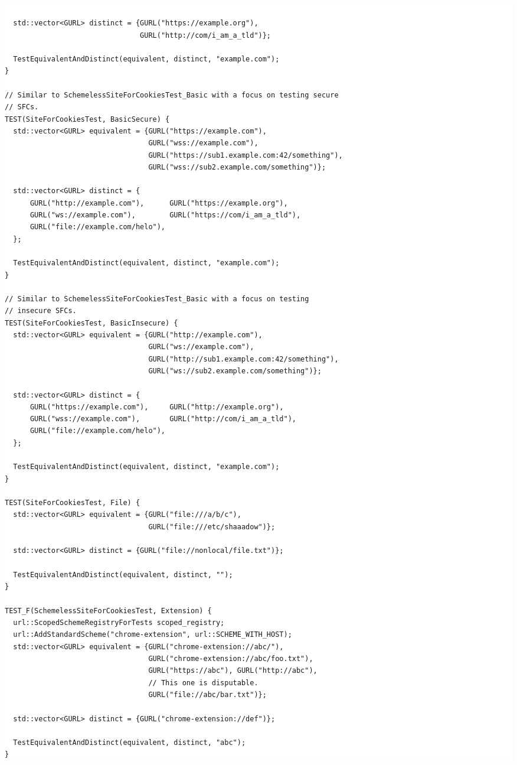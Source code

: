```

  std::vector<GURL> distinct = {GURL("https://example.org"),
                                GURL("http://com/i_am_a_tld")};

  TestEquivalentAndDistinct(equivalent, distinct, "example.com");
}

// Similar to SchemelessSiteForCookiesTest_Basic with a focus on testing secure
// SFCs.
TEST(SiteForCookiesTest, BasicSecure) {
  std::vector<GURL> equivalent = {GURL("https://example.com"),
                                  GURL("wss://example.com"),
                                  GURL("https://sub1.example.com:42/something"),
                                  GURL("wss://sub2.example.com/something")};

  std::vector<GURL> distinct = {
      GURL("http://example.com"),      GURL("https://example.org"),
      GURL("ws://example.com"),        GURL("https://com/i_am_a_tld"),
      GURL("file://example.com/helo"),
  };

  TestEquivalentAndDistinct(equivalent, distinct, "example.com");
}

// Similar to SchemelessSiteForCookiesTest_Basic with a focus on testing
// insecure SFCs.
TEST(SiteForCookiesTest, BasicInsecure) {
  std::vector<GURL> equivalent = {GURL("http://example.com"),
                                  GURL("ws://example.com"),
                                  GURL("http://sub1.example.com:42/something"),
                                  GURL("ws://sub2.example.com/something")};

  std::vector<GURL> distinct = {
      GURL("https://example.com"),     GURL("http://example.org"),
      GURL("wss://example.com"),       GURL("http://com/i_am_a_tld"),
      GURL("file://example.com/helo"),
  };

  TestEquivalentAndDistinct(equivalent, distinct, "example.com");
}

TEST(SiteForCookiesTest, File) {
  std::vector<GURL> equivalent = {GURL("file:///a/b/c"),
                                  GURL("file:///etc/shaaadow")};

  std::vector<GURL> distinct = {GURL("file://nonlocal/file.txt")};

  TestEquivalentAndDistinct(equivalent, distinct, "");
}

TEST_F(SchemelessSiteForCookiesTest, Extension) {
  url::ScopedSchemeRegistryForTests scoped_registry;
  url::AddStandardScheme("chrome-extension", url::SCHEME_WITH_HOST);
  std::vector<GURL> equivalent = {GURL("chrome-extension://abc/"),
                                  GURL("chrome-extension://abc/foo.txt"),
                                  GURL("https://abc"), GURL("http://abc"),
                                  // This one is disputable.
                                  GURL("file://abc/bar.txt")};

  std::vector<GURL> distinct = {GURL("chrome-extension://def")};

  TestEquivalentAndDistinct(equivalent, distinct, "abc");
}
```